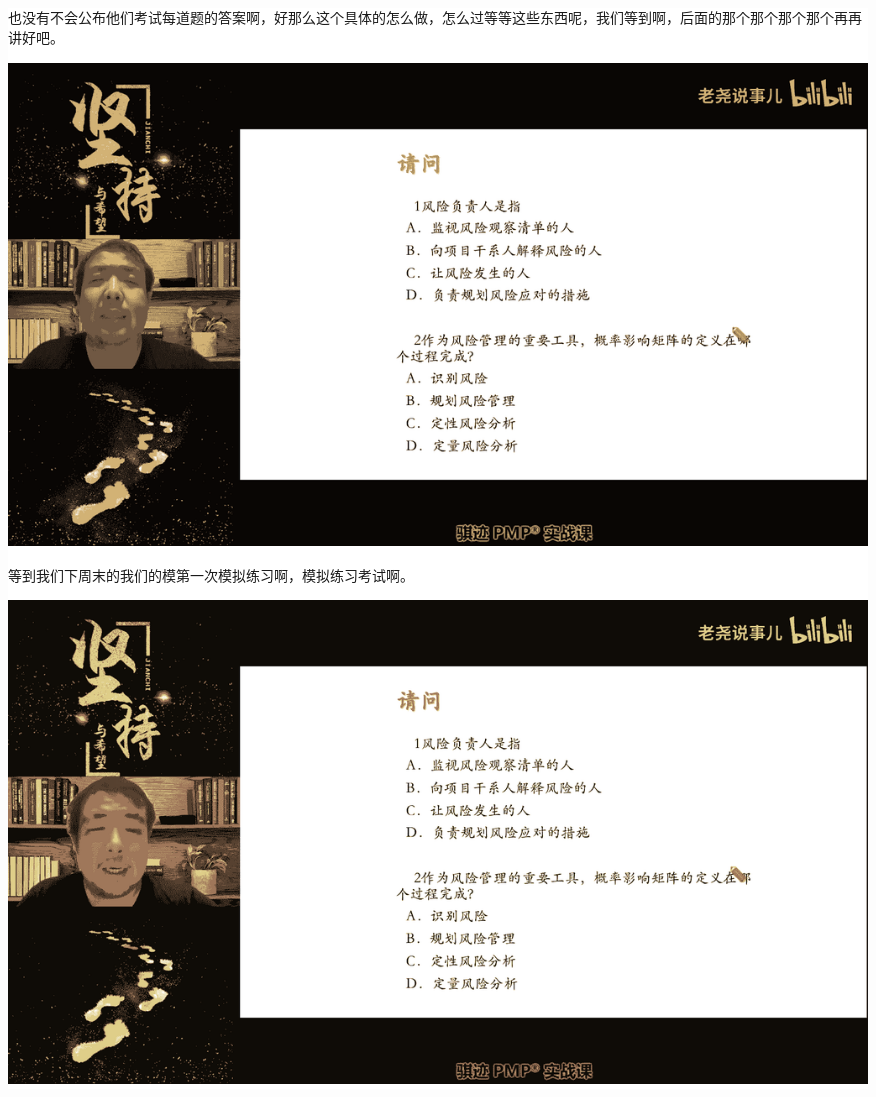 也没有不会公布他们考试每道题的答案啊，好那么这个具体的怎么做，怎么过等等这些东西呢，我们等到啊，后面的那个那个那个那个再再讲好吧。



![](img/8628d9cb8fc4991a19e392faea1f274a_53.png)

等到我们下周末的我们的模第一次模拟练习啊，模拟练习考试啊。

![](img/8628d9cb8fc4991a19e392faea1f274a_55.png)
